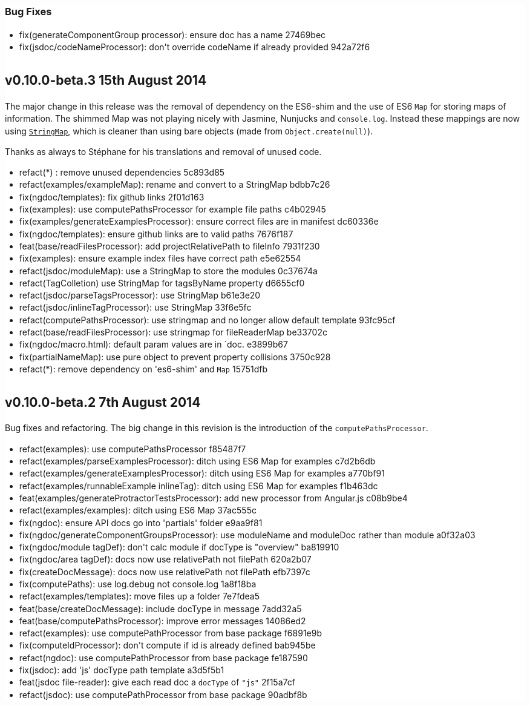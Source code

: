 ### Bug Fixes

* fix(generateComponentGroup processor): ensure doc has a name     27469bec
* fix(jsdoc/codeNameProcessor): don't override codeName if already provided    942a72f6


## v0.10.0-beta.3 15th August 2014

The major change in this release was the removal of dependency on the ES6-shim and the use of ES6 `Map` for
storing maps of information. The shimmed Map was not playing nicely with Jasmine, Nunjucks and `console.log`.
Instead these mappings are now using [`StringMap`](https://github.com/olov/stringmap), which is cleaner than
using bare objects (made from `Object.create(null)`).

Thanks as always to Stéphane for his translations and removal of unused code.

* refact(*) : remove unused dependencies     5c893d85
* refact(examples/exampleMap): rename and convert to a StringMap      bdbb7c26
* fix(ngdoc/templates): fix github links      2f01d163
* fix(examples): use computePathsProcessor for example file paths     c4b02945
* fix(examples/generateExamplesProcessor): ensure correct files are in manifest     dc60336e
* fix(ngdoc/templates): ensure github links are to valid paths      7676f187
* feat(base/readFilesProcessor): add projectRelativePath to fileInfo      7931f230
* fix(examples): ensure example index files have correct path     e5e62554
* refact(jsdoc/moduleMap): use a StringMap to store the modules     0c37674a
* refact(TagColletion) use StringMap for tagsByName property      d6655cf0
* refact(jsdoc/parseTagsProcessor): use StringMap     b61e3e20
* refact(jsdoc/inlineTagProcessor): use StringMap     33f6e5fc
* refact(computePathsProcessor): use stringmap and no longer allow default template     93fc95cf
* refact(base/readFilesProcessor): use stringmap for fileReaderMap      be33702c
* fix(ngdoc/macro.html): default param values are in `doc.    e3899b67
* fix(partialNameMap): use pure object to prevent property collisions     3750c928
* refact(*): remove dependency on 'es6-shim' and `Map`      15751dfb


## v0.10.0-beta.2 7th August 2014

Bug fixes and refactoring.  The big change in this revision is the introduction of the `computePathsProcessor`.

* refact(examples): use computePathsProcessor      f85487f7
* refact(examples/parseExamplesProcessor): ditch using ES6 Map for examples      c7d2b6db
* refact(examples/generateExamplesProcessor): ditch using ES6 Map for examples       a770bf91
* refact(examples/runnableExample inlineTag): ditch using ES6 Map for examples       f1b463dc
* feat(examples/generateProtractorTestsProcessor): add new processor from Angular.js       c08b9be4
* refact(examples/examples): ditch using ES6 Map       37ac555c
* fix(ngdoc): ensure API docs go into 'partials' folder      e9aa9f81
* fix(ngdoc/generateComponentGroupsProcessor): use moduleName and moduleDoc rather than module       a0f32a03
* fix(ngdoc/module tagDef): don't calc module if docType is "overview"       ba819910
* fix(ngdoc/area tagDef): docs now use relativePath not filePath       620a2b07
* fix(createDocMessage): docs now use relativePath not filePath      efb7397c
* fix(computePaths): use log.debug not console.log       1a8f18ba
* refact(examples/templates): move files up a folder       7e7fdea5
* feat(base/createDocMessage): include docType in message       7add32a5
* feat(base/computePathsProcessor): improve error messages        14086ed2
* refact(examples): use computePathProcessor from base package        f6891e9b
* fix(computeIdProcessor): don't compute if id is already defined       bab945be
* refact(ngdoc): use computePathProcessor from base package       fe187590
* fix(jsdoc): add 'js' docType path template        a3d5f5b1
* feat(jsdoc file-reader): give each read doc a `docType` of `"js"`       2f15a7cf
* refact(jsdoc): use computePathProcessor from base package       90adbf8b